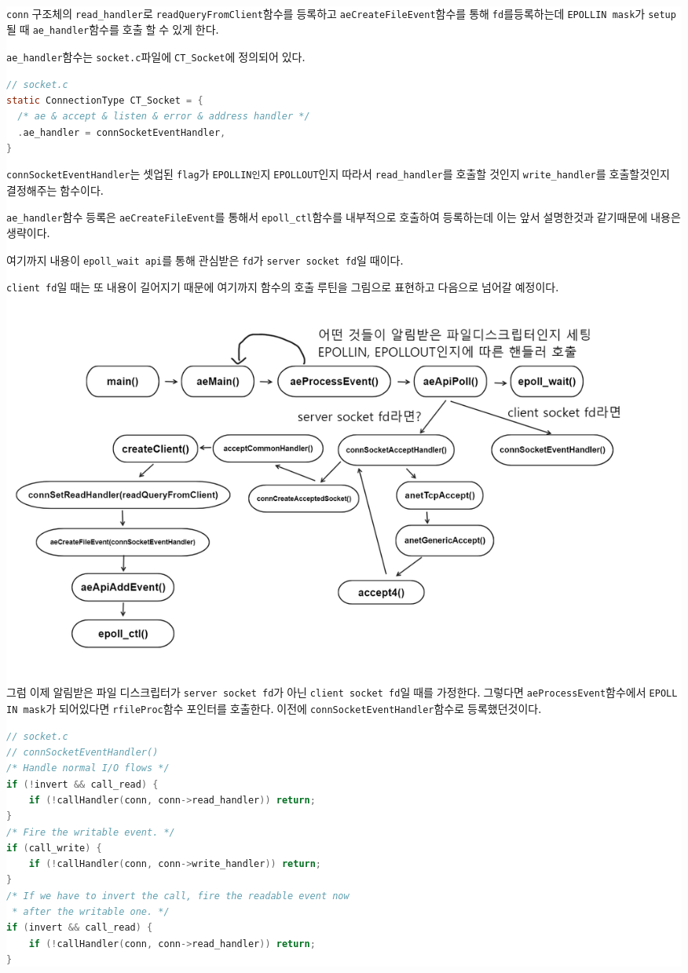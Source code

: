 `conn` 구조체의 `read_handler`로 `readQueryFromClient`함수를 등록하고  `aeCreateFileEvent`함수를 통해 `fd`를등록하는데 `EPOLLIN mask`가 `setup`될 때 `ae_handler`함수를 호출 할 수 있게 한다. 

`ae_handler`함수는 `socket.c`파일에 `CT_Socket`에 정의되어 있다. 

```c
// socket.c 
static ConnectionType CT_Socket = {
  /* ae & accept & listen & error & address handler */
  .ae_handler = connSocketEventHandler,
}
```

`connSocketEventHandler`는 셋업된 `flag`가 `EPOLLIN인`지 `EPOLLOUT`인지 따라서 `read_handler`를 호출할 것인지 `write_handler`를 호출할것인지 결정해주는 함수이다. 

`ae_handler`함수 등록은 `aeCreateFileEvent`를 통해서 `epoll_ctl`함수를 내부적으로 호출하여 등록하는데 이는 앞서 설명한것과 같기때문에 내용은 생략이다.

여기까지 내용이 `epoll_wait api`를 통해 관심받은 `fd`가 `server socket fd`일 때이다. 

`client fd`일 때는 또 내용이 길어지기 때문에 여기까지 함수의 호출 루틴을 그림으로 표현하고 다음으로 넘어갈 예정이다. 

![Untitled](./page/redis_eventloop_architecture/images/Untitled%202.png)

그럼 이제 알림받은 파일 디스크립터가 `server socket fd`가 아닌 `client socket fd`일 때를 가정한다. 그렇다면 `aeProcessEvent`함수에서 `EPOLLIN mask`가 되어있다면 `rfileProc`함수 포인터를 호출한다. 이전에 `connSocketEventHandler`함수로 등록했던것이다. 

```c
// socket.c 
// connSocketEventHandler()
/* Handle normal I/O flows */
if (!invert && call_read) {
    if (!callHandler(conn, conn->read_handler)) return;
}
/* Fire the writable event. */
if (call_write) {
    if (!callHandler(conn, conn->write_handler)) return;
}
/* If we have to invert the call, fire the readable event now
 * after the writable one. */
if (invert && call_read) {
    if (!callHandler(conn, conn->read_handler)) return;
}
```